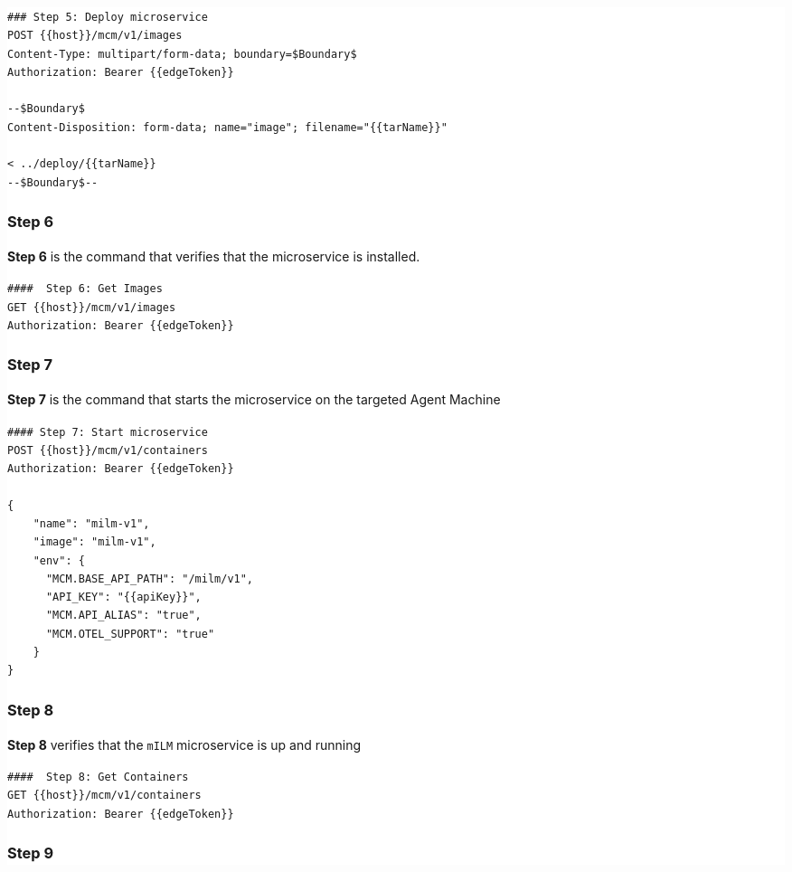 ```
### Step 5: Deploy microservice 
POST {{host}}/mcm/v1/images
Content-Type: multipart/form-data; boundary=$Boundary$
Authorization: Bearer {{edgeToken}}

--$Boundary$
Content-Disposition: form-data; name="image"; filename="{{tarName}}"

< ../deploy/{{tarName}}
--$Boundary$--
```

### Step 6

**Step 6** is the command that verifies that the microservice is installed.

```
####  Step 6: Get Images 
GET {{host}}/mcm/v1/images
Authorization: Bearer {{edgeToken}}
```

### Step 7

**Step 7** is the command that starts the microservice on the targeted Agent Machine

```
#### Step 7: Start microservice 
POST {{host}}/mcm/v1/containers
Authorization: Bearer {{edgeToken}}

{
    "name": "milm-v1",
    "image": "milm-v1",
    "env": {
      "MCM.BASE_API_PATH": "/milm/v1",
      "API_KEY": "{{apiKey}}",
      "MCM.API_ALIAS": "true",
      "MCM.OTEL_SUPPORT": "true"
    }
}
```

### Step 8

**Step 8** verifies that the `mILM`  microservice is up and running

```
####  Step 8: Get Containers
GET {{host}}/mcm/v1/containers
Authorization: Bearer {{edgeToken}}
```

### Step 9
